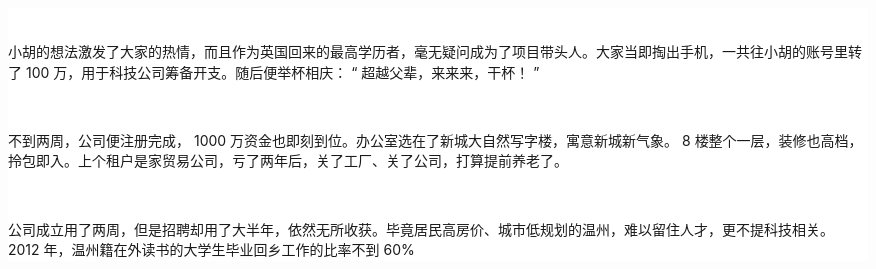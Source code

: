  <p class="p1">
  <span class="s1">
  </span>
  <br/>
 </p>
 <p class="p2">
  <span class="s1">
   小胡的想法激发了大家的热情，而且作为英国回来的最高学历者，毫无疑问成为了项目带头人。大家当即掏出手机，一共往小胡的账号里转了
  </span>
  <span class="s2">
   100
  </span>
  <span class="s1">
   万，用于科技公司筹备开支。随后便举杯相庆：
  </span>
  <span class="s2">
   “
  </span>
  <span class="s1">
   超越父辈，来来来，干杯！
  </span>
  <span class="s2">
   ”
  </span>
 </p>
 <p class="p1">
  <span class="s1">
  </span>
  <br/>
 </p>
 <p class="p2">
  <span class="s1">
   不到两周，公司便注册完成，
  </span>
  <span class="s2">
   1000
  </span>
  <span class="s1">
   万资金也即刻到位。办公室选在了新城大自然写字楼，寓意新城新气象。
  </span>
  <span class="s2">
   8
  </span>
  <span class="s1">
   楼整个一层，装修也高档，拎包即入。上个租户是家贸易公司，亏了两年后，关了工厂、关了公司，打算提前养老了。
  </span>
 </p>
 <p class="p1">
  <span class="s1">
  </span>
  <br/>
 </p>
 <p class="p2">
  <span class="s1">
   公司成立用了两周，但是招聘却用了大半年，依然无所收获。毕竟居民高房价、城市低规划的温州，难以留住人才，更不提科技相关。
  </span>
  <span class="s2">
   2012
  </span>
  <span class="s1">
   年，温州籍在外读书的大学生毕业回乡工作的比率不到
  </span>
  <span class="s2">
   60%